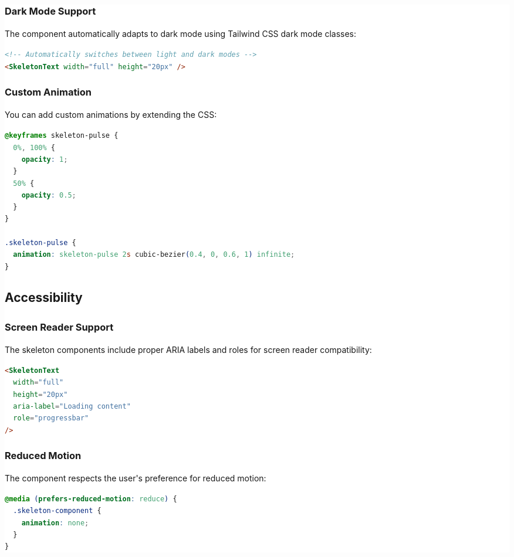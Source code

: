 ### Dark Mode Support

The component automatically adapts to dark mode using Tailwind CSS dark mode classes:

```html
<!-- Automatically switches between light and dark modes -->
<SkeletonText width="full" height="20px" />
```

### Custom Animation

You can add custom animations by extending the CSS:

```css
@keyframes skeleton-pulse {
  0%, 100% {
    opacity: 1;
  }
  50% {
    opacity: 0.5;
  }
}

.skeleton-pulse {
  animation: skeleton-pulse 2s cubic-bezier(0.4, 0, 0.6, 1) infinite;
}
```

## Accessibility

### Screen Reader Support

The skeleton components include proper ARIA labels and roles for screen reader compatibility:

```html
<SkeletonText 
  width="full" 
  height="20px" 
  aria-label="Loading content" 
  role="progressbar" 
/>
```

### Reduced Motion

The component respects the user's preference for reduced motion:

```css
@media (prefers-reduced-motion: reduce) {
  .skeleton-component {
    animation: none;
  }
}
```
